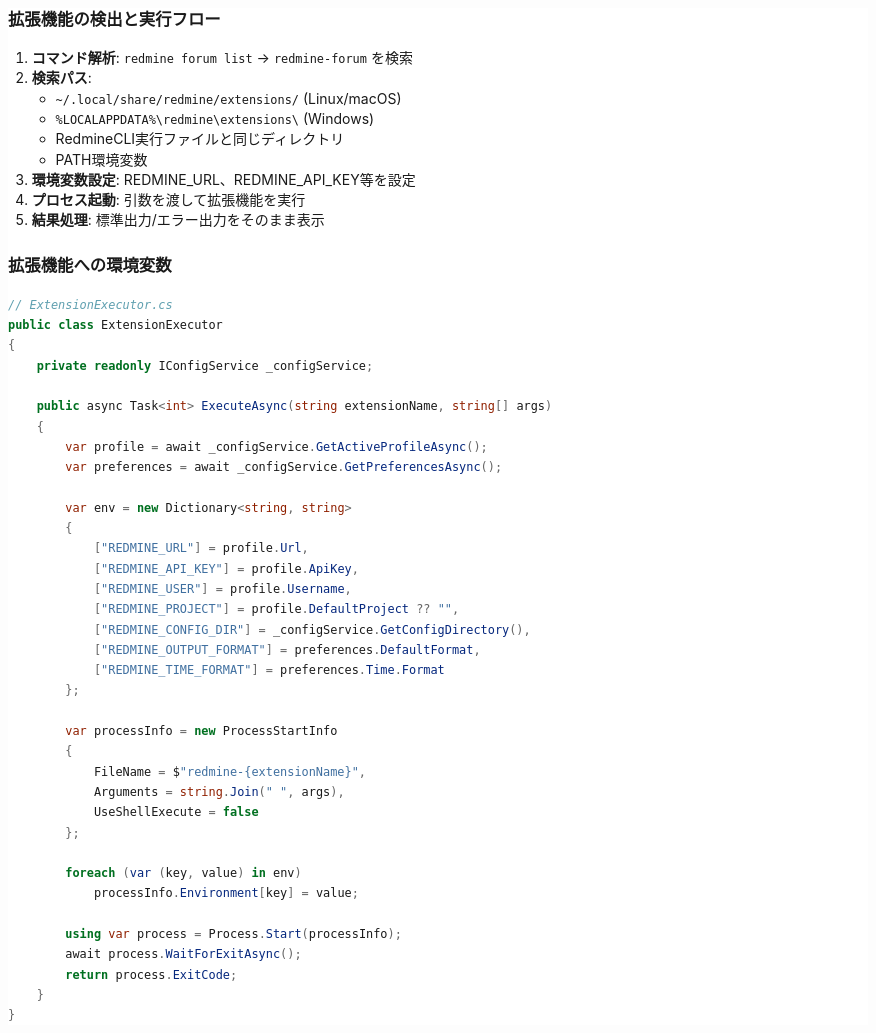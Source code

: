 ### 拡張機能の検出と実行フロー
1. **コマンド解析**: `redmine forum list` → `redmine-forum` を検索
2. **検索パス**:
   - `~/.local/share/redmine/extensions/` (Linux/macOS)
   - `%LOCALAPPDATA%\redmine\extensions\` (Windows)
   - RedmineCLI実行ファイルと同じディレクトリ
   - PATH環境変数
3. **環境変数設定**: REDMINE_URL、REDMINE_API_KEY等を設定
4. **プロセス起動**: 引数を渡して拡張機能を実行
5. **結果処理**: 標準出力/エラー出力をそのまま表示

### 拡張機能への環境変数
```csharp
// ExtensionExecutor.cs
public class ExtensionExecutor
{
    private readonly IConfigService _configService;
    
    public async Task<int> ExecuteAsync(string extensionName, string[] args)
    {
        var profile = await _configService.GetActiveProfileAsync();
        var preferences = await _configService.GetPreferencesAsync();
        
        var env = new Dictionary<string, string>
        {
            ["REDMINE_URL"] = profile.Url,
            ["REDMINE_API_KEY"] = profile.ApiKey,
            ["REDMINE_USER"] = profile.Username,
            ["REDMINE_PROJECT"] = profile.DefaultProject ?? "",
            ["REDMINE_CONFIG_DIR"] = _configService.GetConfigDirectory(),
            ["REDMINE_OUTPUT_FORMAT"] = preferences.DefaultFormat,
            ["REDMINE_TIME_FORMAT"] = preferences.Time.Format
        };
        
        var processInfo = new ProcessStartInfo
        {
            FileName = $"redmine-{extensionName}",
            Arguments = string.Join(" ", args),
            UseShellExecute = false
        };
        
        foreach (var (key, value) in env)
            processInfo.Environment[key] = value;
            
        using var process = Process.Start(processInfo);
        await process.WaitForExitAsync();
        return process.ExitCode;
    }
}
```
